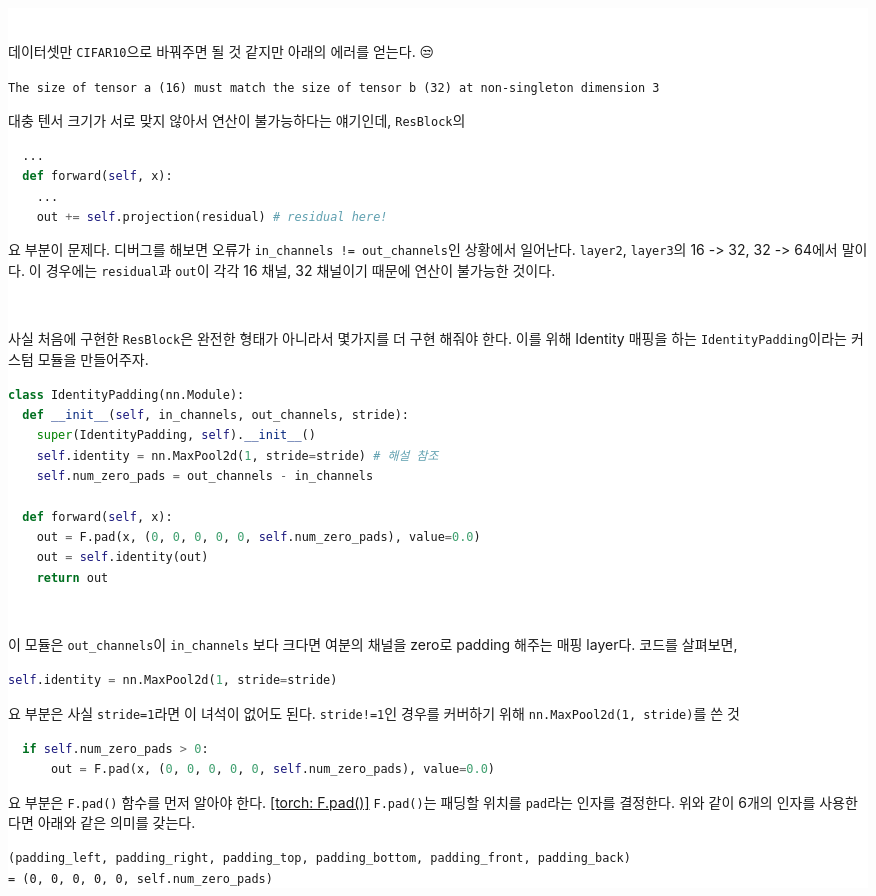 <br/>

데이터셋만 `CIFAR10`으로 바꿔주면 될 것 같지만 아래의 에러를 얻는다. 😒

```
The size of tensor a (16) must match the size of tensor b (32) at non-singleton dimension 3
```

대충 텐서 크기가 서로 맞지 않아서 연산이 불가능하다는 얘기인데, `ResBlock`의 

```py
  ...
  def forward(self, x):
    ...
    out += self.projection(residual) # residual here!
```

요 부분이 문제다. 디버그를 해보면 오류가 `in_channels != out_channels`인 상황에서 일어난다. `layer2`, `layer3`의 16 -> 32, 32 -> 64에서 말이다. 이 경우에는 `residual`과 `out`이 각각 16 채널, 32 채널이기 때문에 연산이 불가능한 것이다.

<br/>

사실 처음에 구현한 `ResBlock`은 완전한 형태가 아니라서 몇가지를 더 구현 해줘야 한다. 이를 위해 Identity 매핑을 하는 `IdentityPadding`이라는 커스텀 모듈을 만들어주자.

```py
class IdentityPadding(nn.Module):
  def __init__(self, in_channels, out_channels, stride):
    super(IdentityPadding, self).__init__()
    self.identity = nn.MaxPool2d(1, stride=stride) # 해설 참조
    self.num_zero_pads = out_channels - in_channels
  
  def forward(self, x):
    out = F.pad(x, (0, 0, 0, 0, 0, self.num_zero_pads), value=0.0)
    out = self.identity(out)
    return out
```

<br/>

이 모듈은 `out_channels`이 `in_channels` 보다 크다면 여분의 채널을 zero로 padding 해주는 매핑 layer다. 코드를 살펴보면,

```py
self.identity = nn.MaxPool2d(1, stride=stride)
```

요 부분은 사실 `stride=1`라면 이 녀석이 없어도 된다. `stride!=1`인 경우를 커버하기 위해 `nn.MaxPool2d(1, stride)`를 쓴 것

```py
  if self.num_zero_pads > 0:
      out = F.pad(x, (0, 0, 0, 0, 0, self.num_zero_pads), value=0.0)
```

요 부분은 `F.pad()` 함수를 먼저 알아야 한다. [[torch: F.pad()]](https://pytorch.org/docs/stable/generated/torch.nn.functional.pad.html) `F.pad()`는 패딩할 위치를 `pad`라는 인자를 결정한다. 위와 같이 6개의 인자를 사용한다면 아래와 같은 의미를 갖는다.

```
(padding_left, padding_right, padding_top, padding_bottom, padding_front, padding_back)
= (0, 0, 0, 0, 0, self.num_zero_pads)
```
